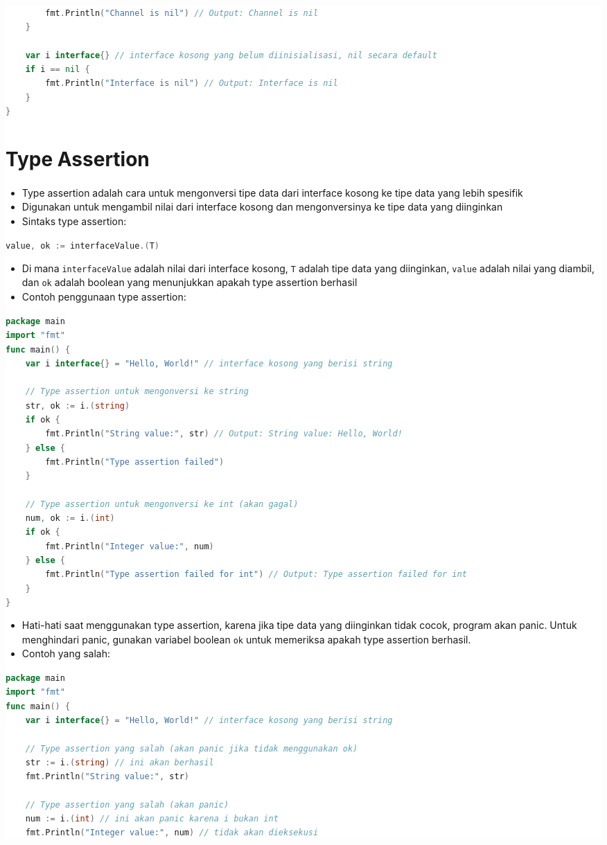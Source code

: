 ```go
        fmt.Println("Channel is nil") // Output: Channel is nil
    }

    var i interface{} // interface kosong yang belum diinisialisasi, nil secara default
    if i == nil {
        fmt.Println("Interface is nil") // Output: Interface is nil
    }
}
```

# Type Assertion
- Type assertion adalah cara untuk mengonversi tipe data dari interface kosong ke tipe data yang lebih spesifik
- Digunakan untuk mengambil nilai dari interface kosong dan mengonversinya ke tipe data yang diinginkan
- Sintaks type assertion:
```go
value, ok := interfaceValue.(T)
```
- Di mana `interfaceValue` adalah nilai dari interface kosong, `T` adalah tipe data yang diinginkan, `value` adalah nilai yang diambil, dan `ok` adalah boolean yang menunjukkan apakah type assertion berhasil
- Contoh penggunaan type assertion:
```go
package main
import "fmt"
func main() {
    var i interface{} = "Hello, World!" // interface kosong yang berisi string

    // Type assertion untuk mengonversi ke string
    str, ok := i.(string)
    if ok {
        fmt.Println("String value:", str) // Output: String value: Hello, World!
    } else {
        fmt.Println("Type assertion failed")
    }

    // Type assertion untuk mengonversi ke int (akan gagal)
    num, ok := i.(int)
    if ok {
        fmt.Println("Integer value:", num)
    } else {
        fmt.Println("Type assertion failed for int") // Output: Type assertion failed for int
    }
}
```
- Hati-hati saat menggunakan type assertion, karena jika tipe data yang diinginkan tidak cocok, program akan panic. Untuk menghindari panic, gunakan variabel boolean `ok` untuk memeriksa apakah type assertion berhasil.
- Contoh yang salah:
```go
package main
import "fmt"
func main() {
    var i interface{} = "Hello, World!" // interface kosong yang berisi string

    // Type assertion yang salah (akan panic jika tidak menggunakan ok)
    str := i.(string) // ini akan berhasil
    fmt.Println("String value:", str)

    // Type assertion yang salah (akan panic)
    num := i.(int) // ini akan panic karena i bukan int
    fmt.Println("Integer value:", num) // tidak akan dieksekusi
```